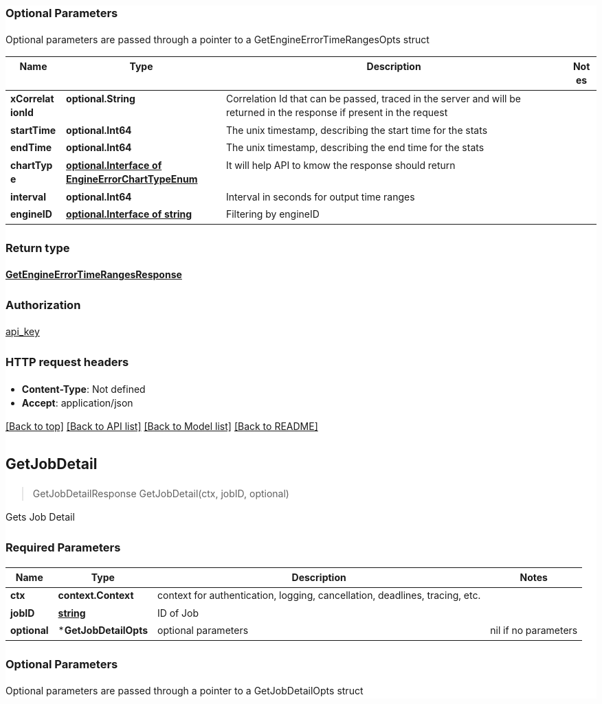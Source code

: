 ### Optional Parameters

Optional parameters are passed through a pointer to a GetEngineErrorTimeRangesOpts struct


Name | Type | Description  | Notes
------------- | ------------- | ------------- | -------------
 **xCorrelationId** | **optional.String**| Correlation Id that can be passed, traced in the server and will be returned in the response if present in the request | 
 **startTime** | **optional.Int64**| The unix timestamp, describing the start time for the stats | 
 **endTime** | **optional.Int64**| The unix timestamp, describing the end time for the stats | 
 **chartType** | [**optional.Interface of EngineErrorChartTypeEnum**](.md)| It will help API to kmow the response should return | 
 **interval** | **optional.Int64**| Interval in seconds for output time ranges | 
 **engineID** | [**optional.Interface of string**](.md)| Filtering by engineID | 

### Return type

[**GetEngineErrorTimeRangesResponse**](GetEngineErrorTimeRangesResponse.md)

### Authorization

[api_key](../README.md#api_key)

### HTTP request headers

- **Content-Type**: Not defined
- **Accept**: application/json

[[Back to top]](#) [[Back to API list]](../README.md#documentation-for-api-endpoints)
[[Back to Model list]](../README.md#documentation-for-models)
[[Back to README]](../README.md)


## GetJobDetail

> GetJobDetailResponse GetJobDetail(ctx, jobID, optional)

Gets Job Detail

### Required Parameters


Name | Type | Description  | Notes
------------- | ------------- | ------------- | -------------
**ctx** | **context.Context** | context for authentication, logging, cancellation, deadlines, tracing, etc.
**jobID** | [**string**](.md)| ID of Job | 
 **optional** | ***GetJobDetailOpts** | optional parameters | nil if no parameters

### Optional Parameters

Optional parameters are passed through a pointer to a GetJobDetailOpts struct

